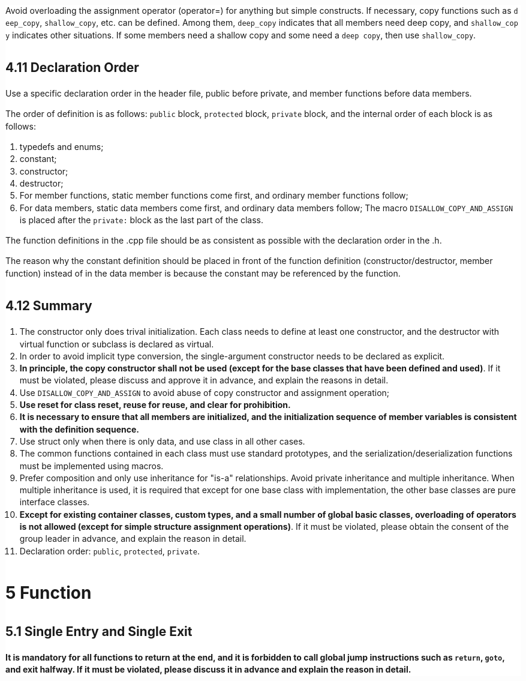 Avoid overloading the assignment operator (operator=) for anything but simple constructs. If necessary, copy functions such as `deep_copy`, `shallow_copy`, etc. can be defined. Among them, `deep_copy` indicates that all members need deep copy, and `shallow_copy` indicates other situations. If some members need a shallow copy and some need a `deep copy`, then use `shallow_copy`.

## 4.11 Declaration Order
Use a specific declaration order in the header file, public before private, and member functions before data members.

The order of definition is as follows: `public` block, `protected` block, `private` block, and the internal order of each block is as follows:
1. typedefs and enums;
2. constant;
3. constructor;
4. destructor;
5. For member functions, static member functions come first, and ordinary member functions follow;
6. For data members, static data members come first, and ordinary data members follow;
The macro `DISALLOW_COPY_AND_ASSIGN` is placed after the `private:` block as the last part of the class.

The function definitions in the .cpp file should be as consistent as possible with the declaration order in the .h.

The reason why the constant definition should be placed in front of the function definition (constructor/destructor, member function) instead of in the data member is because the constant may be referenced by the function.

## 4.12 Summary
1. The constructor only does trival initialization. Each class needs to define at least one constructor, and the destructor with virtual function or subclass is declared as virtual.
2. In order to avoid implicit type conversion, the single-argument constructor needs to be declared as explicit.
3. **In principle, the copy constructor shall not be used (except for the base classes that have been defined and used)**. If it must be violated, please discuss and approve it in advance, and explain the reasons in detail.
4. Use `DISALLOW_COPY_AND_ASSIGN` to avoid abuse of copy constructor and assignment operation;
5. **Use reset for class reset, reuse for reuse, and clear for prohibition.**
6. **It is necessary to ensure that all members are initialized, and the initialization sequence of member variables is consistent with the definition sequence.**
7. Use struct only when there is only data, and use class in all other cases.
8. The common functions contained in each class must use standard prototypes, and the serialization/deserialization functions must be implemented using macros.
9. Prefer composition and only use inheritance for "is-a" relationships. Avoid private inheritance and multiple inheritance. When multiple inheritance is used, it is required that except for one base class with implementation, the other base classes are pure interface classes.
10. **Except for existing container classes, custom types, and a small number of global basic classes, overloading of operators is not allowed (except for simple structure assignment operations)**. If it must be violated, please obtain the consent of the group leader in advance, and explain the reason in detail.
11. Declaration order: `public`, `protected`, `private`.

# 5 Function
## 5.1 Single Entry and Single Exit
**It is mandatory for all functions to return at the end, and it is forbidden to call global jump instructions such as `return`, `goto`, and exit halfway. If it must be violated, please discuss it in advance and explain the reason in detail.**
